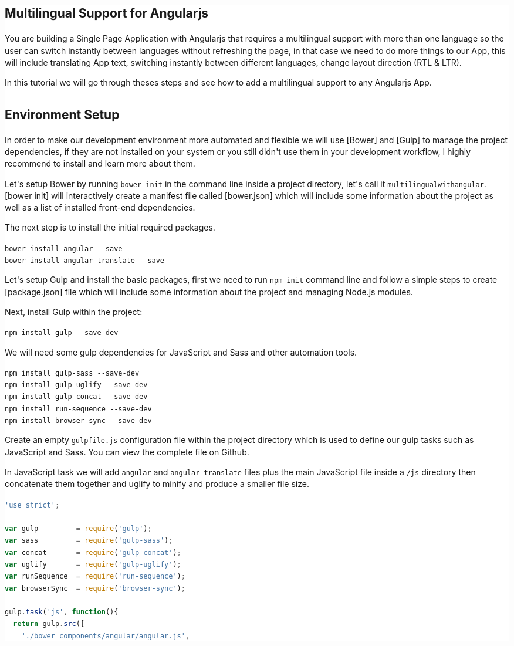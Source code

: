 ## Multilingual Support for Angularjs

You are building a Single Page Application with Angularjs that requires a multilingual support with more than one language so the user can switch instantly between languages without refreshing the page, in that case we need to do more things to our App, this will include translating App text, switching instantly between different languages, change layout direction (RTL & LTR).

In this tutorial we will go through theses steps and see how to add a multilingual support to any Angularjs App.

## Environment Setup

In order to make our development environment more automated and flexible we will use [Bower] and [Gulp] to manage the project dependencies, if they are not installed on your system or you still didn't use them in your development workflow, I highly recommend to install and learn more about them.

Let's setup Bower by running `bower init` in the command line inside a project directory, let's call it `multilingualwithangular`. [bower init] will interactively create a manifest file called [bower.json] which will include some information about the project as well as a list of installed front-end dependencies.

The next step is to install the initial required packages.

```
bower install angular --save
bower install angular-translate --save
```

Let's setup Gulp and install the basic packages, first we need to run  `npm init` command line and follow a simple steps to create [package.json] file which will include some information about the project and managing Node.js modules.

Next, install Gulp within the project:

```
npm install gulp --save-dev
```

We will need some gulp dependencies for JavaScript and Sass and other automation tools.

```
npm install gulp-sass --save-dev
npm install gulp-uglify --save-dev
npm install gulp-concat --save-dev
npm install run-sequence --save-dev
npm install browser-sync --save-dev
```

Create an empty `gulpfile.js` configuration file within the project directory which is used to define our gulp tasks such as JavaScript and Sass. You can view the complete file on [Github](https://github.com/ahmadajmi/multilingualwithangular/blob/master/gulpfile.js).

In JavaScript task we will add `angular` and `angular-translate` files plus the main JavaScript file inside a `/js` directory then concatenate them together and uglify to minify and produce a smaller file size.

``` javascript
'use strict';

var gulp         = require('gulp');
var sass         = require('gulp-sass');
var concat       = require('gulp-concat');
var uglify       = require('gulp-uglify');
var runSequence  = require('run-sequence');
var browserSync  = require('browser-sync');

gulp.task('js', function(){
  return gulp.src([
    './bower_components/angular/angular.js',
```